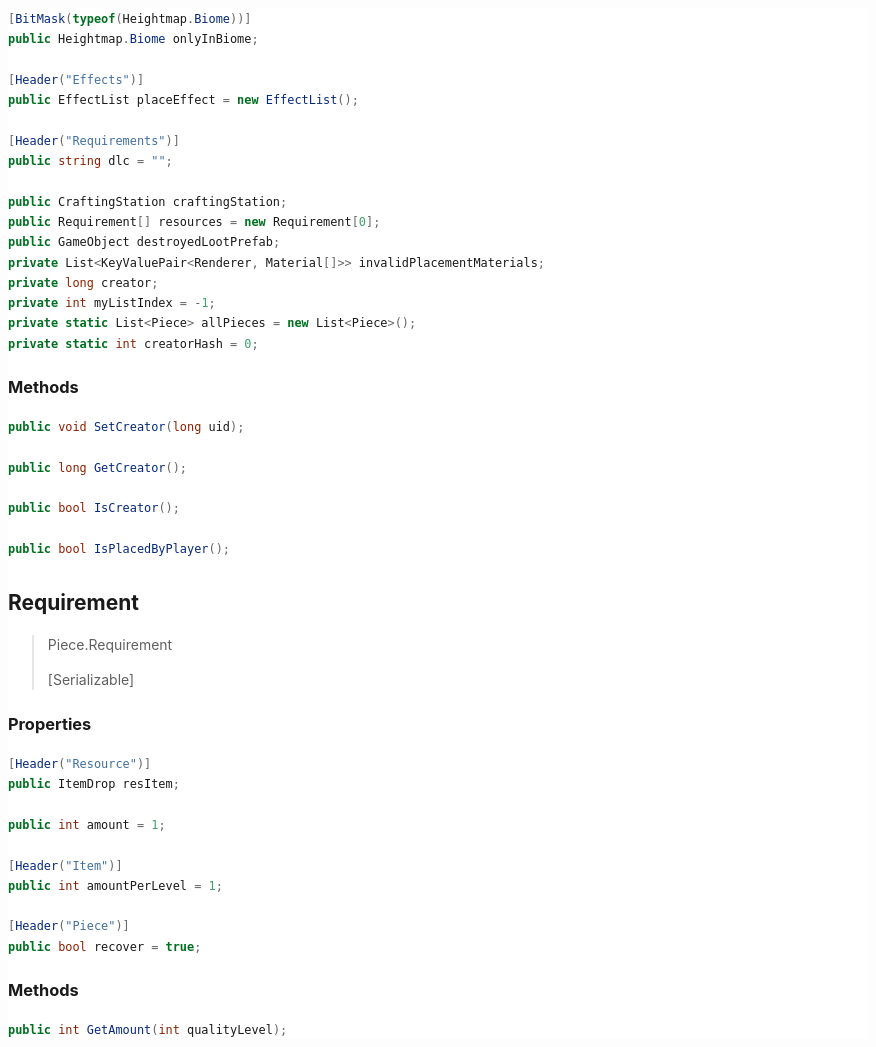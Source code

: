 ```cs
[BitMask(typeof(Heightmap.Biome))]
public Heightmap.Biome onlyInBiome;

[Header("Effects")]
public EffectList placeEffect = new EffectList();

[Header("Requirements")]
public string dlc = "";

public CraftingStation craftingStation;
public Requirement[] resources = new Requirement[0];
public GameObject destroyedLootPrefab;
private List<KeyValuePair<Renderer, Material[]>> invalidPlacementMaterials;
private long creator;
private int myListIndex = -1;
private static List<Piece> allPieces = new List<Piece>();
private static int creatorHash = 0;
```

### Methods
```cs
public void SetCreator(long uid);

public long GetCreator();

public bool IsCreator();

public bool IsPlacedByPlayer();
```


## Requirement

> Piece.Requirement
>
> [Serializable]

### Properties

```cs
[Header("Resource")]
public ItemDrop resItem;

public int amount = 1;

[Header("Item")]
public int amountPerLevel = 1;

[Header("Piece")]
public bool recover = true;
```

### Methods
```cs
public int GetAmount(int qualityLevel);
```
